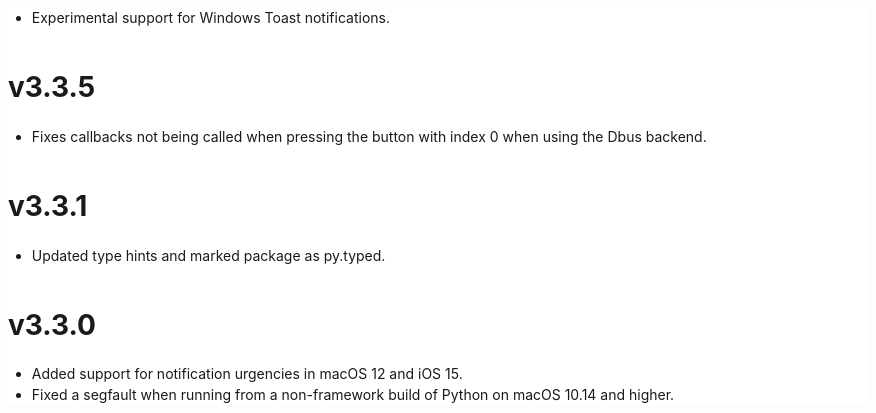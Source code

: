 * Experimental support for Windows Toast notifications.

# v3.3.5

* Fixes callbacks not being called when pressing the button with index 0 when using the
  Dbus backend.

# v3.3.1

* Updated type hints and marked package as py.typed.

# v3.3.0

* Added support for notification urgencies in macOS 12 and iOS 15.
* Fixed a segfault when running from a non-framework build of Python on macOS 10.14 and
  higher.
